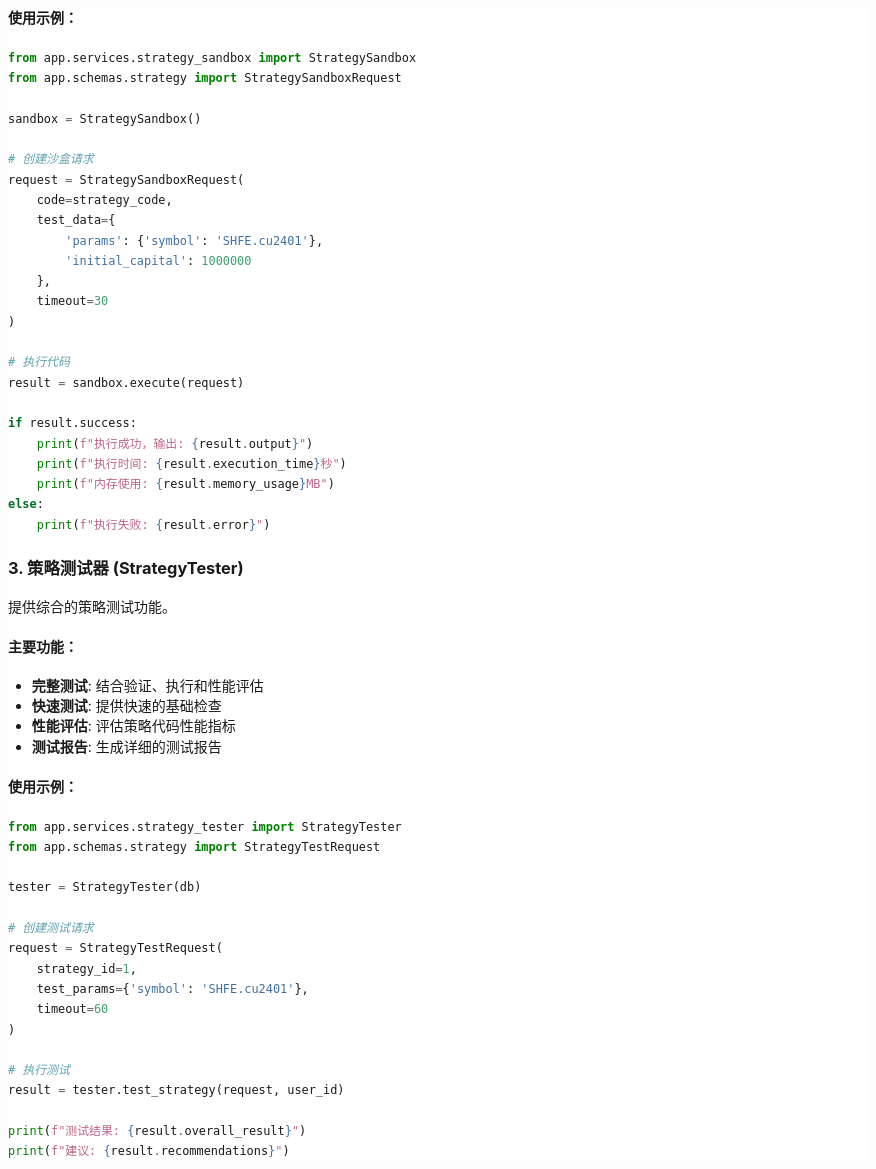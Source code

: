 #### 使用示例：
```python
from app.services.strategy_sandbox import StrategySandbox
from app.schemas.strategy import StrategySandboxRequest

sandbox = StrategySandbox()

# 创建沙盒请求
request = StrategySandboxRequest(
    code=strategy_code,
    test_data={
        'params': {'symbol': 'SHFE.cu2401'},
        'initial_capital': 1000000
    },
    timeout=30
)

# 执行代码
result = sandbox.execute(request)

if result.success:
    print(f"执行成功，输出: {result.output}")
    print(f"执行时间: {result.execution_time}秒")
    print(f"内存使用: {result.memory_usage}MB")
else:
    print(f"执行失败: {result.error}")
```

### 3. 策略测试器 (StrategyTester)

提供综合的策略测试功能。

#### 主要功能：
- **完整测试**: 结合验证、执行和性能评估
- **快速测试**: 提供快速的基础检查
- **性能评估**: 评估策略代码性能指标
- **测试报告**: 生成详细的测试报告

#### 使用示例：
```python
from app.services.strategy_tester import StrategyTester
from app.schemas.strategy import StrategyTestRequest

tester = StrategyTester(db)

# 创建测试请求
request = StrategyTestRequest(
    strategy_id=1,
    test_params={'symbol': 'SHFE.cu2401'},
    timeout=60
)

# 执行测试
result = tester.test_strategy(request, user_id)

print(f"测试结果: {result.overall_result}")
print(f"建议: {result.recommendations}")
```
